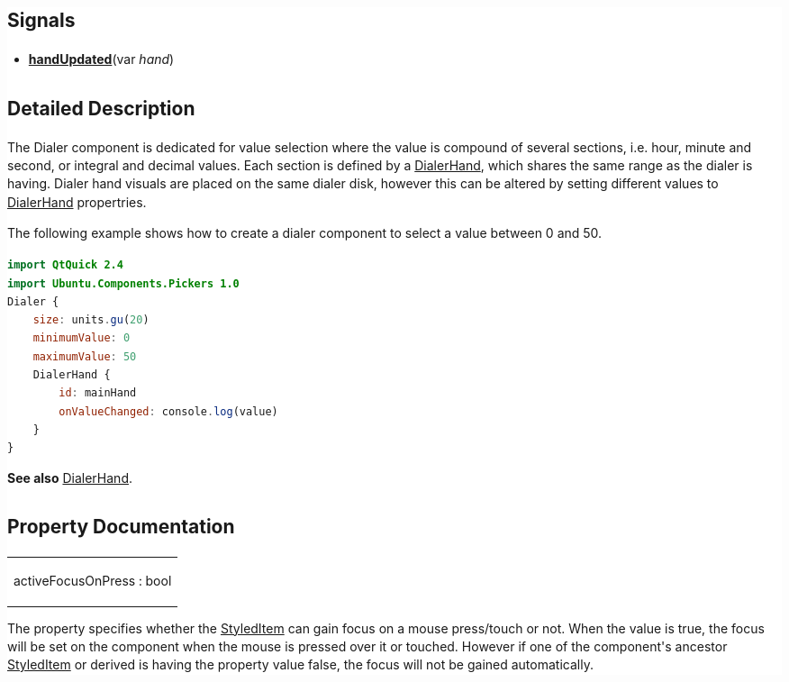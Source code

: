 <span id="signals"></span>
Signals
-------

-   ****[handUpdated](index.html#handUpdated-signal)****(var *hand*)

<span id="details"></span>
Detailed Description
--------------------

The Dialer component is dedicated for value selection where the value is compound of several sections, i.e. hour, minute and second, or integral and decimal values. Each section is defined by a [DialerHand](../Ubuntu.Components.Pickers.DialerHand/index.html), which shares the same range as the dialer is having. Dialer hand visuals are placed on the same dialer disk, however this can be altered by setting different values to [DialerHand](../Ubuntu.Components.Pickers.DialerHand/index.html) propertries.

The following example shows how to create a dialer component to select a value between 0 and 50.

``` qml
import QtQuick 2.4
import Ubuntu.Components.Pickers 1.0
Dialer {
    size: units.gu(20)
    minimumValue: 0
    maximumValue: 50
    DialerHand {
        id: mainHand
        onValueChanged: console.log(value)
    }
}
```

**See also** [DialerHand](../Ubuntu.Components.Pickers.DialerHand/index.html).

Property Documentation
----------------------

<table>
<colgroup>
<col width="100%" />
</colgroup>
<tbody>
<tr class="odd">
<td><p><span id="activeFocusOnPress-prop"></span><span class="name">activeFocusOnPress</span> : <span class="type">bool</span></p></td>
</tr>
</tbody>
</table>

The property specifies whether the [StyledItem](../Ubuntu.Components.StyledItem/index.html) can gain focus on a mouse press/touch or not. When the value is true, the focus will be set on the component when the mouse is pressed over it or touched. However if one of the component's ancestor [StyledItem](../Ubuntu.Components.StyledItem/index.html) or derived is having the property value false, the focus will not be gained automatically.
